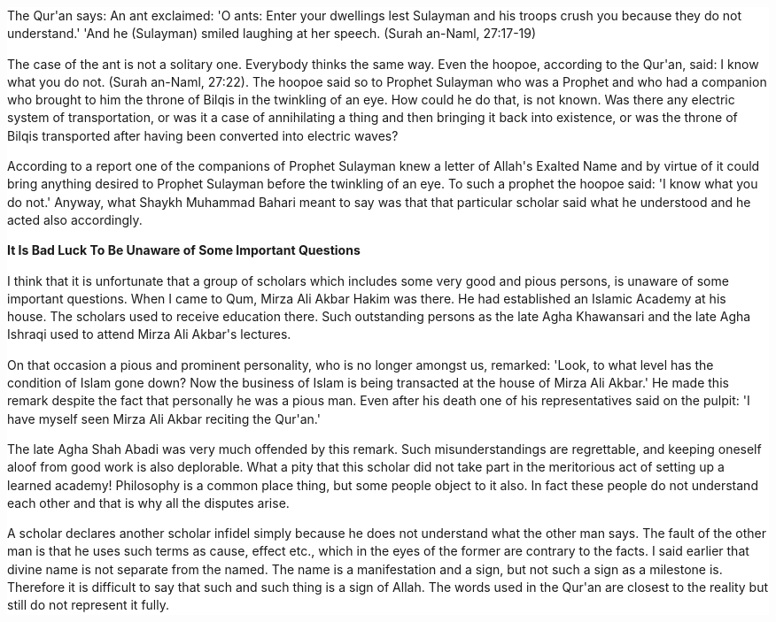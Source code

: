 The Qur'an says: An ant exclaimed: 'O ants: Enter your dwellings lest
Sulayman and his troops crush you because they do not understand.' 'And
he (Sulayman) smiled laughing at her speech. (Surah an-Naml, 27:17-19)

The case of the ant is not a solitary one. Everybody thinks the same
way. Even the hoopoe, according to the Qur'an, said: I know what you do
not. (Surah an-Naml, 27:22). The hoopoe said so to Prophet Sulayman who
was a Prophet and who had a companion who brought to him the throne of
Bilqis in the twinkling of an eye. How could he do that, is not known.
Was there any electric system of transportation, or was it a case of
annihilating a thing and then bringing it back into existence, or was
the throne of Bilqis transported after having been converted into
electric waves?

According to a report one of the companions of Prophet Sulayman knew a
letter of Allah's Exalted Name and by virtue of it could bring anything
desired to Prophet Sulayman before the twinkling of an eye. To such a
prophet the hoopoe said: 'I know what you do not.' Anyway, what Shaykh
Muhammad Bahari meant to say was that that particular scholar said what
he understood and he acted also accordingly.

**It Is Bad Luck To Be Unaware of Some Important Questions**

I think that it is unfortunate that a group of scholars which includes
some very good and pious persons, is unaware of some important
questions. When I came to Qum, Mirza Ali Akbar Hakim was there. He had
established an Islamic Academy at his house. The scholars used to
receive education there. Such outstanding persons as the late Agha
Khawansari and the late Agha Ishraqi used to attend Mirza Ali Akbar's
lectures.

On that occasion a pious and prominent personality, who is no longer
amongst us, remarked: 'Look, to what level has the condition of Islam
gone down? Now the business of Islam is being transacted at the house of
Mirza Ali Akbar.' He made this remark despite the fact that personally
he was a pious man. Even after his death one of his representatives said
on the pulpit: 'I have myself seen Mirza Ali Akbar reciting the
Qur'an.'

The late Agha Shah Abadi was very much offended by this remark. Such
misunderstandings are regrettable, and keeping oneself aloof from good
work is also deplorable. What a pity that this scholar did not take part
in the meritorious act of setting up a learned academy! Philosophy is a
common place thing, but some people object to it also. In fact these
people do not understand each other and that is why all the disputes
arise.

A scholar declares another scholar infidel simply because he does not
understand what the other man says. The fault of the other man is that
he uses such terms as cause, effect etc., which in the eyes of the
former are contrary to the facts. I said earlier that divine name is not
separate from the named. The name is a manifestation and a sign, but not
such a sign as a milestone is. Therefore it is difficult to say that
such and such thing is a sign of Allah. The words used in the Qur'an are
closest to the reality but still do not represent it fully.
